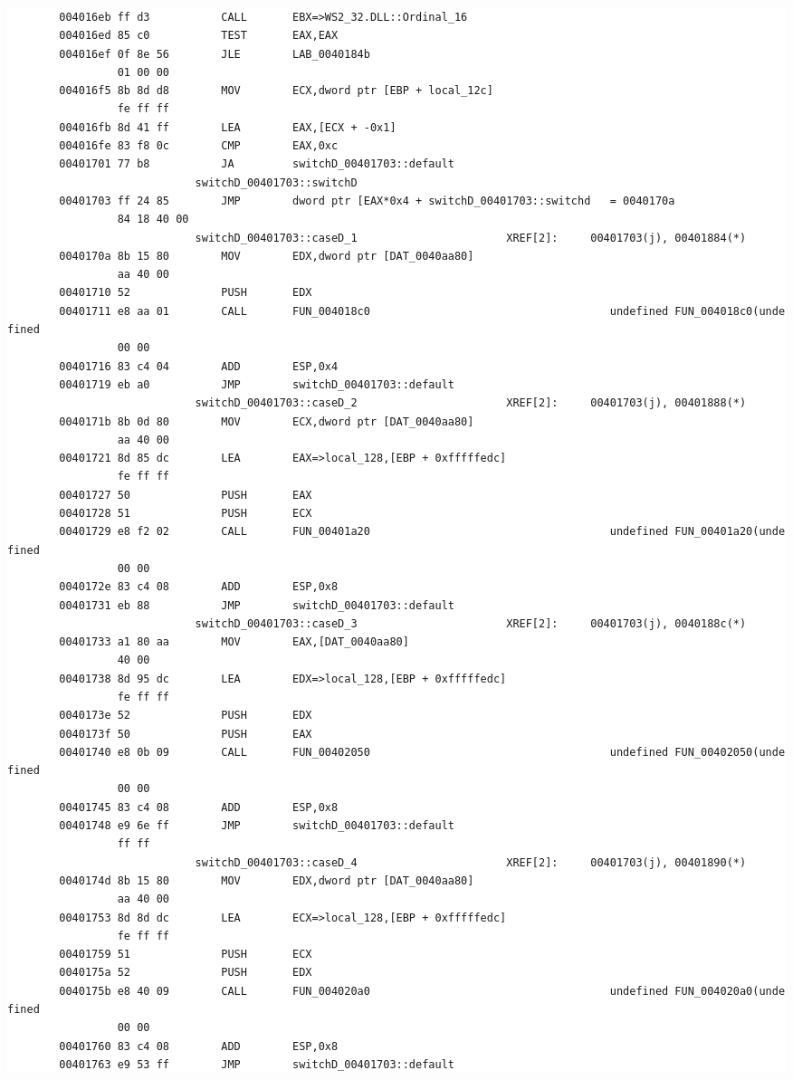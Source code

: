 ```
        004016eb ff d3           CALL       EBX=>WS2_32.DLL::Ordinal_16
        004016ed 85 c0           TEST       EAX,EAX
        004016ef 0f 8e 56        JLE        LAB_0040184b
                 01 00 00
        004016f5 8b 8d d8        MOV        ECX,dword ptr [EBP + local_12c]
                 fe ff ff
        004016fb 8d 41 ff        LEA        EAX,[ECX + -0x1]
        004016fe 83 f8 0c        CMP        EAX,0xc
        00401701 77 b8           JA         switchD_00401703::default
                             switchD_00401703::switchD
        00401703 ff 24 85        JMP        dword ptr [EAX*0x4 + switchD_00401703::switchd   = 0040170a
                 84 18 40 00
                             switchD_00401703::caseD_1                       XREF[2]:     00401703(j), 00401884(*)
        0040170a 8b 15 80        MOV        EDX,dword ptr [DAT_0040aa80]
                 aa 40 00
        00401710 52              PUSH       EDX
        00401711 e8 aa 01        CALL       FUN_004018c0                                     undefined FUN_004018c0(undefined
                 00 00
        00401716 83 c4 04        ADD        ESP,0x4
        00401719 eb a0           JMP        switchD_00401703::default
                             switchD_00401703::caseD_2                       XREF[2]:     00401703(j), 00401888(*)
        0040171b 8b 0d 80        MOV        ECX,dword ptr [DAT_0040aa80]
                 aa 40 00
        00401721 8d 85 dc        LEA        EAX=>local_128,[EBP + 0xfffffedc]
                 fe ff ff
        00401727 50              PUSH       EAX
        00401728 51              PUSH       ECX
        00401729 e8 f2 02        CALL       FUN_00401a20                                     undefined FUN_00401a20(undefined
                 00 00
        0040172e 83 c4 08        ADD        ESP,0x8
        00401731 eb 88           JMP        switchD_00401703::default
                             switchD_00401703::caseD_3                       XREF[2]:     00401703(j), 0040188c(*)
        00401733 a1 80 aa        MOV        EAX,[DAT_0040aa80]
                 40 00
        00401738 8d 95 dc        LEA        EDX=>local_128,[EBP + 0xfffffedc]
                 fe ff ff
        0040173e 52              PUSH       EDX
        0040173f 50              PUSH       EAX
        00401740 e8 0b 09        CALL       FUN_00402050                                     undefined FUN_00402050(undefined
                 00 00
        00401745 83 c4 08        ADD        ESP,0x8
        00401748 e9 6e ff        JMP        switchD_00401703::default
                 ff ff
                             switchD_00401703::caseD_4                       XREF[2]:     00401703(j), 00401890(*)
        0040174d 8b 15 80        MOV        EDX,dword ptr [DAT_0040aa80]
                 aa 40 00
        00401753 8d 8d dc        LEA        ECX=>local_128,[EBP + 0xfffffedc]
                 fe ff ff
        00401759 51              PUSH       ECX
        0040175a 52              PUSH       EDX
        0040175b e8 40 09        CALL       FUN_004020a0                                     undefined FUN_004020a0(undefined
                 00 00
        00401760 83 c4 08        ADD        ESP,0x8
        00401763 e9 53 ff        JMP        switchD_00401703::default
```